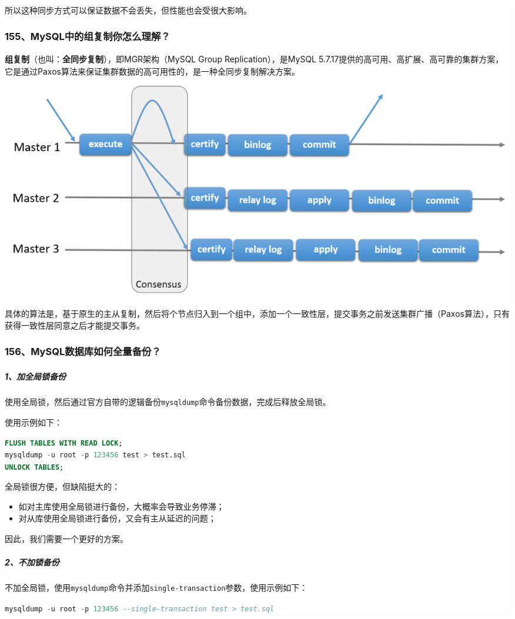 所以这种同步方式可以保证数据不会丢失，但性能也会受很大影响。

### 155、MySQL中的组复制你怎么理解？

**组复制**（也叫：**全同步复制**），即MGR架构（MySQL Group Replication），是MySQL 5.7.17提供的高可用、高扩展、高可靠的集群方案，它是通过Paxos算法来保证集群数据的高可用性的，是一种全同步复制解决方案。

![](./images/MySQL/155.jpg)

具体的算法是，基于原生的主从复制，然后将个节点归入到一个组中，添加一个一致性层，提交事务之前发送集群广播（Paxos算法），只有获得一致性层同意之后才能提交事务。

### 156、MySQL数据库如何全量备份？

##### 1、加全局锁备份

使用全局锁，然后通过官方自带的逻辑备份`mysqldump`命令备份数据，完成后释放全局锁。

使用示例如下：

```sql
FLUSH TABLES WITH READ LOCK;
mysqldump -u root -p 123456 test > test.sql
UNLOCK TABLES;
```



全局锁很方便，但缺陷挺大的：

- 如对主库使用全局锁进行备份，大概率会导致业务停滞；
- 对从库使用全局锁进行备份，又会有主从延迟的问题；

因此，我们需要一个更好的方案。

##### 2、不加锁备份

不加全局锁，使用`mysqldump`命令并添加`single-transaction`参数，使用示例如下：

```sql
mysqldump -u root -p 123456 --single-transaction test > test.sql
```
